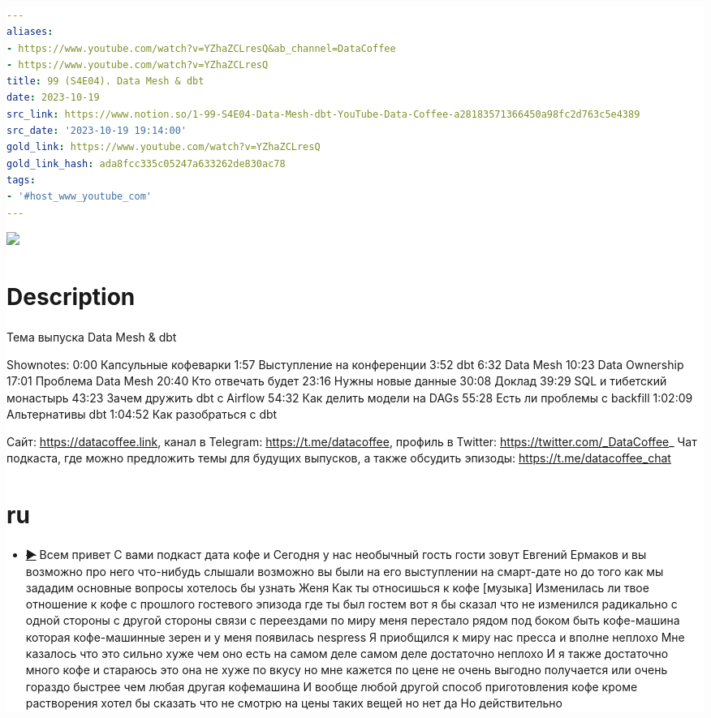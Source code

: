 ```yaml
---
aliases:
- https://www.youtube.com/watch?v=YZhaZCLresQ&ab_channel=DataCoffee
- https://www.youtube.com/watch?v=YZhaZCLresQ
title: 99 (S4E04). Data Mesh & dbt
date: 2023-10-19
src_link: https://www.notion.so/1-99-S4E04-Data-Mesh-dbt-YouTube-Data-Coffee-a28183571366450a98fc2d763c5e4389
src_date: '2023-10-19 19:14:00'
gold_link: https://www.youtube.com/watch?v=YZhaZCLresQ
gold_link_hash: ada8fcc335c05247a633262de830ac78
tags:
- '#host_www_youtube_com'
---
```


![](https://www.youtube.com/watch?v=YZhaZCLresQ) 
# Description 
Тема выпуска Data Mesh & dbt

Shownotes:
0:00 Капсульные кофеварки
1:57 Выступление на конференции
3:52 dbt
6:32 Data Mesh
10:23 Data Ownership
17:01 Проблема Data Mesh
20:40 Кто отвечать будет
23:16 Нужны новые данные
30:08 Доклад
39:29 SQL и тибетский монастырь
43:23 Зачем дружить dbt с Airflow
54:32 Как делить модели на DAGs
55:28 Есть ли проблемы с backfill
1:02:09 Альтернативы dbt
1:04:52 Как разобраться с dbt

Сайт: https://datacoffee.link, канал в Telegram: https://t.me/datacoffee, профиль в Twitter: https://twitter.com/_DataCoffee_
Чат подкаста, где можно предложить темы для будущих выпусков, а также обсудить эпизоды: https://t.me/datacoffee_chat
# ru
 - ~~[▶](https://www.youtube.com/watch?v=YZhaZCLresQ&t=2)~~  Всем привет С вами подкаст дата кофе и Сегодня у нас необычный гость гости зовут Евгений Ермаков и вы возможно про него что-нибудь слышали возможно вы были на его выступлении на смарт-дате но до того как мы зададим основные вопросы хотелось бы узнать Женя Как ты относишься к кофе [музыка] Изменилась ли твое отношение к кофе с прошлого гостевого эпизода где ты был гостем вот я бы сказал что не изменился радикально с одной стороны с другой стороны связи с переездами по миру меня перестало рядом под боком быть кофе-машина которая кофе-машинные зерен и у меня появилась nespress Я приобщился к миру нас пресса и вполне неплохо Мне казалось что это сильно хуже чем оно есть на самом деле самом деле достаточно неплохо И я также достаточно много кофе и стараюсь это она не хуже по вкусу но мне кажется по цене не очень выгодно получается или очень гораздо быстрее чем любая другая кофемашина И вообще любой другой способ приготовления кофе кроме растворения хотел бы сказать что не смотрю на цены таких вещей но нет да Но действительно 